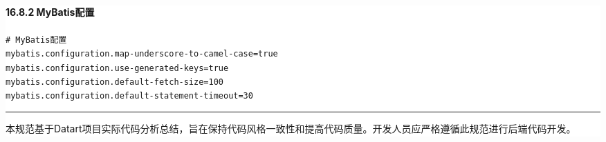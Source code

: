 #### 16.8.2 MyBatis配置
```properties
# MyBatis配置
mybatis.configuration.map-underscore-to-camel-case=true
mybatis.configuration.use-generated-keys=true
mybatis.configuration.default-fetch-size=100
mybatis.configuration.default-statement-timeout=30
```

---

本规范基于Datart项目实际代码分析总结，旨在保持代码风格一致性和提高代码质量。开发人员应严格遵循此规范进行后端代码开发。
